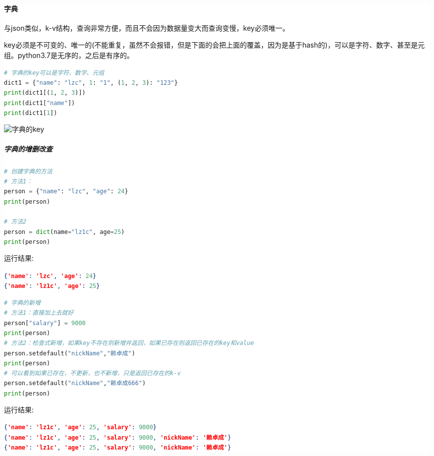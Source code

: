 #### 字典

与json类似，k-v结构，查询非常方便，而且不会因为数据量变大而查询变慢，key必须唯一。

key必须是不可变的、唯一的(不能重复，虽然不会报错，但是下面的会把上面的覆盖，因为是基于hash的)，可以是字符、数字、甚至是元组。python3.7是无序的，之后是有序的。

```python
# 字典的key可以是字符、数字、元组
dict1 = {"name": "lzc", 1: "1", (1, 2, 3): "123"}
print(dict1[(1, 2, 3)])
print(dict1["name"])
print(dict1[1])
```

![字典的key](http://www.iocaop.com/images/2022-08/202208182353806.png)

##### 字典的增删改查

```python
# 创建字典的方法
# 方法1：
person = {"name": "lzc", "age": 24}
print(person)

# 方法2
person = dict(name="lz1c", age=25)
print(person)
```

运行结果:

```json
{'name': 'lzc', 'age': 24}
{'name': 'lz1c', 'age': 25}
```

```python
# 字典的新增
# 方法1：直接加上去就好
person["salary"] = 9000
print(person)
# 方法2：检查式新增，如果key不存在则新增并返回，如果已存在则返回已存在的key和value
person.setdefault("nickName","赖卓成")
print(person)
# 可以看到如果已存在，不更新，也不新增，只是返回已存在的k-v
person.setdefault("nickName","赖卓成666")
print(person)
```

运行结果:

```json
{'name': 'lz1c', 'age': 25, 'salary': 9000}
{'name': 'lz1c', 'age': 25, 'salary': 9000, 'nickName': '赖卓成'}
{'name': 'lz1c', 'age': 25, 'salary': 9000, 'nickName': '赖卓成'}
```
